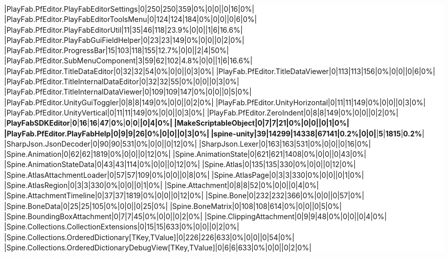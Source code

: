 |PlayFab.PfEditor.PlayFabEditorSettings|0|250|250|359|0%|0|0||0|16|0%|
|PlayFab.PfEditor.PlayFabEditorToolsMenu|0|124|124|184|0%|0|0||0|6|0%|
|PlayFab.PfEditor.PlayFabEditorUtil|11|35|46|118|23.9%|0|0||1|6|16.6%|
|PlayFab.PfEditor.PlayFabGuiFieldHelper|0|23|23|149|0%|0|0||0|2|0%|
|PlayFab.PfEditor.ProgressBar|15|103|118|155|12.7%|0|0||2|4|50%|
|PlayFab.PfEditor.SubMenuComponent|3|59|62|102|4.8%|0|0||1|6|16.6%|
|PlayFab.PfEditor.TitleDataEditor|0|32|32|54|0%|0|0||0|3|0%|
|PlayFab.PfEditor.TitleDataViewer|0|113|113|156|0%|0|0||0|6|0%|
|PlayFab.PfEditor.TitleInternalDataEditor|0|32|32|55|0%|0|0||0|3|0%|
|PlayFab.PfEditor.TitleInternalDataViewer|0|109|109|147|0%|0|0||0|5|0%|
|PlayFab.PfEditor.UnityGuiToggler|0|8|8|149|0%|0|0||0|2|0%|
|PlayFab.PfEditor.UnityHorizontal|0|11|11|149|0%|0|0||0|3|0%|
|PlayFab.PfEditor.UnityVertical|0|11|11|149|0%|0|0||0|3|0%|
|PlayFab.PfEditor.ZeroIndent|0|8|8|149|0%|0|0||0|2|0%|
|**PlayFabSDKEditor**|**0**|**16**|**16**|**47**|**0%**|**0**|**0**|****|**0**|**4**|**0%**|
|MakeScriptableObject|0|7|7|21|0%|0|0||0|1|0%|
|PlayFab.PfEditor.PlayFabHelp|0|9|9|26|0%|0|0||0|3|0%|
|**spine-unity**|**39**|**14299**|**14338**|**67141**|**0.2%**|**0**|**0**|****|**5**|**1815**|**0.2%**|
|SharpJson.JsonDecoder|0|90|90|531|0%|0|0||0|12|0%|
|SharpJson.Lexer|0|163|163|531|0%|0|0||0|16|0%|
|Spine.Animation|0|62|62|1819|0%|0|0||0|12|0%|
|Spine.AnimationState|0|621|621|1408|0%|0|0||0|43|0%|
|Spine.AnimationStateData|0|43|43|114|0%|0|0||0|12|0%|
|Spine.Atlas|0|135|135|330|0%|0|0||0|12|0%|
|Spine.AtlasAttachmentLoader|0|57|57|109|0%|0|0||0|8|0%|
|Spine.AtlasPage|0|3|3|330|0%|0|0||0|1|0%|
|Spine.AtlasRegion|0|3|3|330|0%|0|0||0|1|0%|
|Spine.Attachment|0|8|8|52|0%|0|0||0|4|0%|
|Spine.AttachmentTimeline|0|37|37|1819|0%|0|0||0|12|0%|
|Spine.Bone|0|232|232|366|0%|0|0||0|57|0%|
|Spine.BoneData|0|25|25|105|0%|0|0||0|25|0%|
|Spine.BoneMatrix|0|108|108|614|0%|0|0||0|5|0%|
|Spine.BoundingBoxAttachment|0|7|7|45|0%|0|0||0|2|0%|
|Spine.ClippingAttachment|0|9|9|48|0%|0|0||0|4|0%|
|Spine.Collections.CollectionExtensions|0|15|15|633|0%|0|0||0|2|0%|
|Spine.Collections.OrderedDictionary[TKey,TValue]|0|226|226|633|0%|0|0||0|54|0%|
|Spine.Collections.OrderedDictionaryDebugView[TKey,TValue]|0|6|6|633|0%|0|0||0|2|0%|
